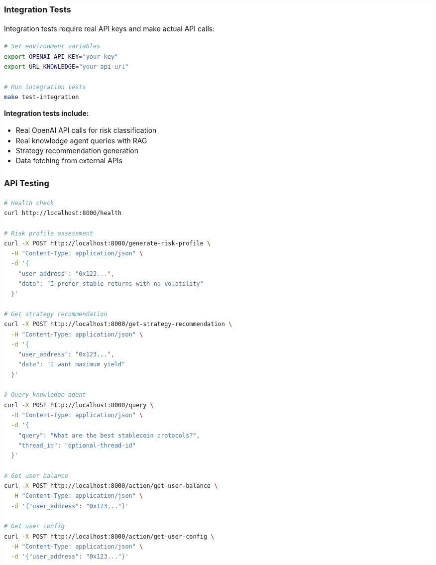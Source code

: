### Integration Tests

Integration tests require real API keys and make actual API calls:

```bash
# Set environment variables
export OPENAI_API_KEY="your-key"
export URL_KNOWLEDGE="your-api-url"

# Run integration tests
make test-integration
```

**Integration tests include:**
- Real OpenAI API calls for risk classification
- Real knowledge agent queries with RAG
- Strategy recommendation generation
- Data fetching from external APIs

### API Testing

```bash
# Health check
curl http://localhost:8000/health

# Risk profile assessment
curl -X POST http://localhost:8000/generate-risk-profile \
  -H "Content-Type: application/json" \
  -d '{
    "user_address": "0x123...",
    "data": "I prefer stable returns with no volatility"
  }'

# Get strategy recommendation
curl -X POST http://localhost:8000/get-strategy-recommendation \
  -H "Content-Type: application/json" \
  -d '{
    "user_address": "0x123...",
    "data": "I want maximum yield"
  }'

# Query knowledge agent
curl -X POST http://localhost:8000/query \
  -H "Content-Type: application/json" \
  -d '{
    "query": "What are the best stablecoin protocols?",
    "thread_id": "optional-thread-id"
  }'

# Get user balance
curl -X POST http://localhost:8000/action/get-user-balance \
  -H "Content-Type: application/json" \
  -d '{"user_address": "0x123..."}'

# Get user config
curl -X POST http://localhost:8000/action/get-user-config \
  -H "Content-Type: application/json" \
  -d '{"user_address": "0x123..."}'
```
